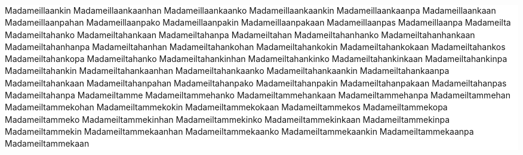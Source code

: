Madameillaankin
Madameillaankaanhan
Madameillaankaanko
Madameillaankaankin
Madameillaankaanpa
Madameillaankaan
Madameillaanpahan
Madameillaanpako
Madameillaanpakin
Madameillaanpakaan
Madameillaanpas
Madameillaanpa
Madameilta
Madameiltahanko
Madameiltahankaan
Madameiltahanpa
Madameiltahan
Madameiltahanhanko
Madameiltahanhankaan
Madameiltahanhanpa
Madameiltahanhan
Madameiltahankohan
Madameiltahankokin
Madameiltahankokaan
Madameiltahankos
Madameiltahankopa
Madameiltahanko
Madameiltahankinhan
Madameiltahankinko
Madameiltahankinkaan
Madameiltahankinpa
Madameiltahankin
Madameiltahankaanhan
Madameiltahankaanko
Madameiltahankaankin
Madameiltahankaanpa
Madameiltahankaan
Madameiltahanpahan
Madameiltahanpako
Madameiltahanpakin
Madameiltahanpakaan
Madameiltahanpas
Madameiltahanpa
Madameiltamme
Madameiltammehanko
Madameiltammehankaan
Madameiltammehanpa
Madameiltammehan
Madameiltammekohan
Madameiltammekokin
Madameiltammekokaan
Madameiltammekos
Madameiltammekopa
Madameiltammeko
Madameiltammekinhan
Madameiltammekinko
Madameiltammekinkaan
Madameiltammekinpa
Madameiltammekin
Madameiltammekaanhan
Madameiltammekaanko
Madameiltammekaankin
Madameiltammekaanpa
Madameiltammekaan